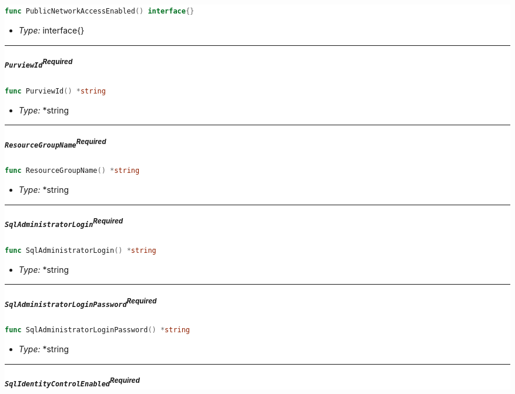 ```go
func PublicNetworkAccessEnabled() interface{}
```

- *Type:* interface{}

---

##### `PurviewId`<sup>Required</sup> <a name="PurviewId" id="@cdktf/provider-azurerm.synapseWorkspace.SynapseWorkspace.property.purviewId"></a>

```go
func PurviewId() *string
```

- *Type:* *string

---

##### `ResourceGroupName`<sup>Required</sup> <a name="ResourceGroupName" id="@cdktf/provider-azurerm.synapseWorkspace.SynapseWorkspace.property.resourceGroupName"></a>

```go
func ResourceGroupName() *string
```

- *Type:* *string

---

##### `SqlAdministratorLogin`<sup>Required</sup> <a name="SqlAdministratorLogin" id="@cdktf/provider-azurerm.synapseWorkspace.SynapseWorkspace.property.sqlAdministratorLogin"></a>

```go
func SqlAdministratorLogin() *string
```

- *Type:* *string

---

##### `SqlAdministratorLoginPassword`<sup>Required</sup> <a name="SqlAdministratorLoginPassword" id="@cdktf/provider-azurerm.synapseWorkspace.SynapseWorkspace.property.sqlAdministratorLoginPassword"></a>

```go
func SqlAdministratorLoginPassword() *string
```

- *Type:* *string

---

##### `SqlIdentityControlEnabled`<sup>Required</sup> <a name="SqlIdentityControlEnabled" id="@cdktf/provider-azurerm.synapseWorkspace.SynapseWorkspace.property.sqlIdentityControlEnabled"></a>
